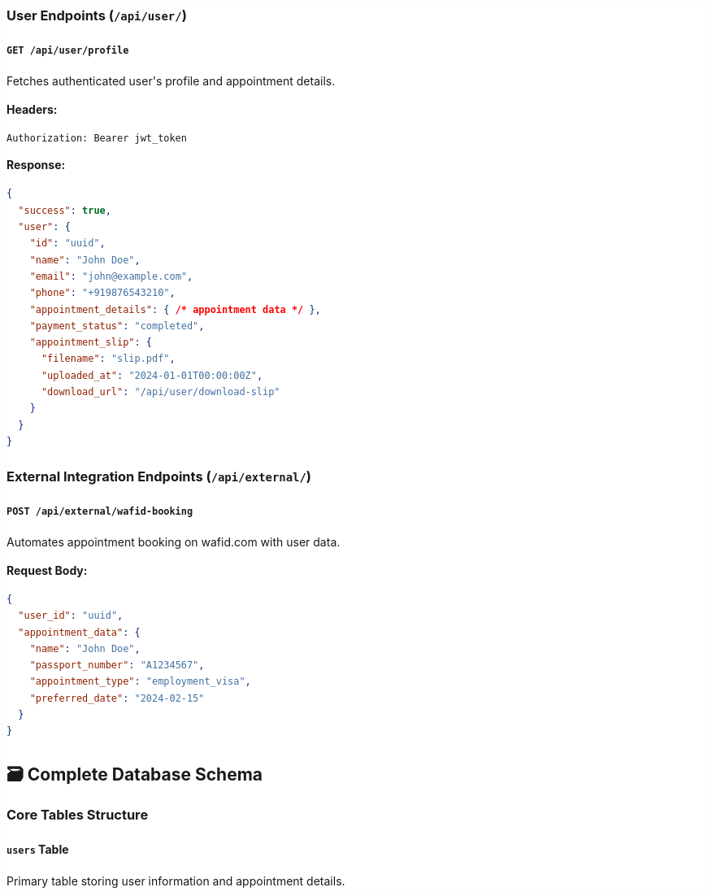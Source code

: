 ### User Endpoints (`/api/user/`)

#### `GET /api/user/profile`
Fetches authenticated user's profile and appointment details.

**Headers:**
```
Authorization: Bearer jwt_token
```

**Response:**
```json
{
  "success": true,
  "user": {
    "id": "uuid",
    "name": "John Doe",
    "email": "john@example.com",
    "phone": "+919876543210",
    "appointment_details": { /* appointment data */ },
    "payment_status": "completed",
    "appointment_slip": {
      "filename": "slip.pdf",
      "uploaded_at": "2024-01-01T00:00:00Z",
      "download_url": "/api/user/download-slip"
    }
  }
}
```
### External Integration Endpoints (`/api/external/`)

#### `POST /api/external/wafid-booking`
Automates appointment booking on wafid.com with user data.

**Request Body:**
```json
{
  "user_id": "uuid",
  "appointment_data": {
    "name": "John Doe",
    "passport_number": "A1234567",
    "appointment_type": "employment_visa",
    "preferred_date": "2024-02-15"
  }
}
```

## 🗃️ Complete Database Schema

### Core Tables Structure

#### `users` Table
Primary table storing user information and appointment details.
